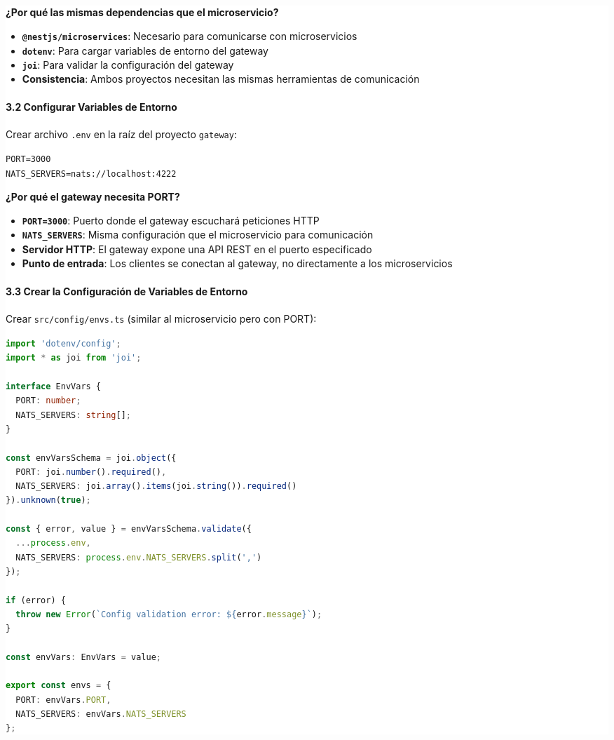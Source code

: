 **¿Por qué las mismas dependencias que el microservicio?**

- **`@nestjs/microservices`**: Necesario para comunicarse con microservicios
- **`dotenv`**: Para cargar variables de entorno del gateway
- **`joi`**: Para validar la configuración del gateway
- **Consistencia**: Ambos proyectos necesitan las mismas herramientas de comunicación

#### 3.2 Configurar Variables de Entorno

Crear archivo `.env` en la raíz del proyecto `gateway`:

```env
PORT=3000
NATS_SERVERS=nats://localhost:4222
```

**¿Por qué el gateway necesita PORT?**

- **`PORT=3000`**: Puerto donde el gateway escuchará peticiones HTTP
- **`NATS_SERVERS`**: Misma configuración que el microservicio para comunicación
- **Servidor HTTP**: El gateway expone una API REST en el puerto especificado
- **Punto de entrada**: Los clientes se conectan al gateway, no directamente a los microservicios

#### 3.3 Crear la Configuración de Variables de Entorno

Crear `src/config/envs.ts` (similar al microservicio pero con PORT):

```typescript
import 'dotenv/config';
import * as joi from 'joi';

interface EnvVars {
  PORT: number;
  NATS_SERVERS: string[];
}

const envVarsSchema = joi.object({
  PORT: joi.number().required(),
  NATS_SERVERS: joi.array().items(joi.string()).required()
}).unknown(true);

const { error, value } = envVarsSchema.validate({
  ...process.env,
  NATS_SERVERS: process.env.NATS_SERVERS.split(',')
});

if (error) {
  throw new Error(`Config validation error: ${error.message}`);
}

const envVars: EnvVars = value;

export const envs = {
  PORT: envVars.PORT,
  NATS_SERVERS: envVars.NATS_SERVERS
};
```
